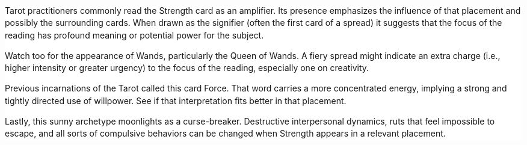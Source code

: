 Tarot practitioners commonly read the Strength card as an amplifier. Its presence emphasizes the influence of that placement and possibly the surrounding cards. When drawn as the signifier (often the first card of a spread) it suggests that the focus of the reading has profound meaning or potential power for the subject.

Watch too for the appearance of Wands, particularly the Queen of Wands. A fiery spread might indicate an extra charge (i.e., higher intensity or greater urgency) to the focus of the reading, especially one on creativity.

Previous incarnations of the Tarot called this card Force. That word carries a more concentrated energy, implying a strong and tightly directed use of willpower. See if that interpretation fits better in that placement.

Lastly, this sunny archetype moonlights as a curse-breaker. Destructive interpersonal dynamics, ruts that feel impossible to escape, and all sorts of compulsive behaviors can be changed when Strength appears in a relevant placement.